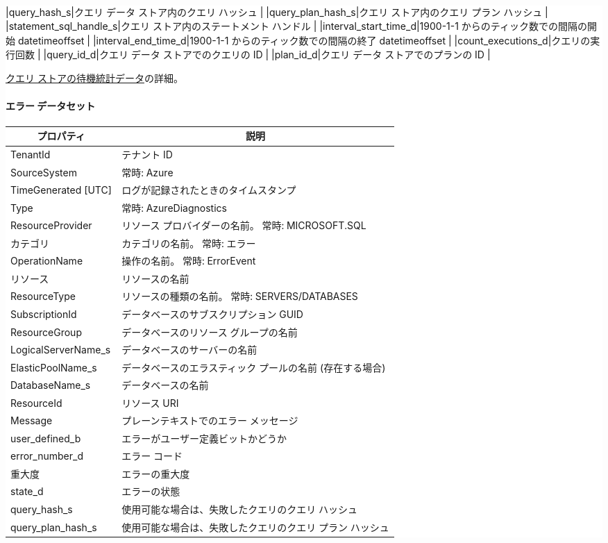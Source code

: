 |query_hash_s|クエリ データ ストア内のクエリ ハッシュ |
|query_plan_hash_s|クエリ ストア内のクエリ プラン ハッシュ |
|statement_sql_handle_s|クエリ ストア内のステートメント ハンドル |
|interval_start_time_d|1900-1-1 からのティック数での間隔の開始 datetimeoffset |
|interval_end_time_d|1900-1-1 からのティック数での間隔の終了 datetimeoffset |
|count_executions_d|クエリの実行回数 |
|query_id_d|クエリ データ ストアでのクエリの ID |
|plan_id_d|クエリ データ ストアでのプランの ID |

[クエリ ストアの待機統計データ](/sql/relational-databases/system-catalog-views/sys-query-store-wait-stats-transact-sql)の詳細。

#### <a name="errors-dataset"></a>エラー データセット

|プロパティ|説明|
|---|---|
|TenantId|テナント ID |
|SourceSystem|常時: Azure |
|TimeGenerated [UTC]|ログが記録されたときのタイムスタンプ |
|Type|常時: AzureDiagnostics |
|ResourceProvider|リソース プロバイダーの名前。 常時: MICROSOFT.SQL |
|カテゴリ|カテゴリの名前。 常時: エラー |
|OperationName|操作の名前。 常時: ErrorEvent |
|リソース|リソースの名前 |
|ResourceType|リソースの種類の名前。 常時: SERVERS/DATABASES |
|SubscriptionId|データベースのサブスクリプション GUID |
|ResourceGroup|データベースのリソース グループの名前 |
|LogicalServerName_s|データベースのサーバーの名前 |
|ElasticPoolName_s|データベースのエラスティック プールの名前 (存在する場合) |
|DatabaseName_s|データベースの名前 |
|ResourceId|リソース URI |
|Message|プレーンテキストでのエラー メッセージ |
|user_defined_b|エラーがユーザー定義ビットかどうか |
|error_number_d|エラー コード |
|重大度|エラーの重大度 |
|state_d|エラーの状態 |
|query_hash_s|使用可能な場合は、失敗したクエリのクエリ ハッシュ |
|query_plan_hash_s|使用可能な場合は、失敗したクエリのクエリ プラン ハッシュ |
